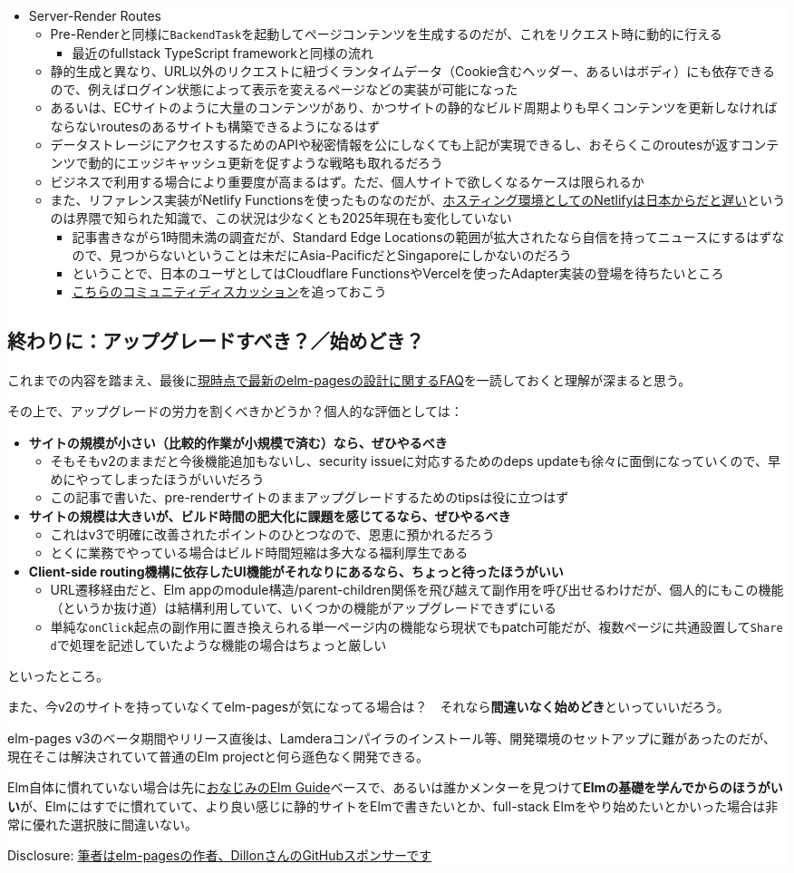 - Server-Render Routes
  - Pre-Renderと同様に`BackendTask`を起動してページコンテンツを生成するのだが、これをリクエスト時に動的に行える
    - 最近のfullstack TypeScript frameworkと同様の流れ
  - 静的生成と異なり、URL以外のリクエストに紐づくランタイムデータ（Cookie含むヘッダー、あるいはボディ）にも依存できるので、例えばログイン状態によって表示を変えるページなどの実装が可能になった
  - あるいは、ECサイトのように大量のコンテンツがあり、かつサイトの静的なビルド周期よりも早くコンテンツを更新しなければならないroutesのあるサイトも構築できるようになるはず
  - データストレージにアクセスするためのAPIや秘密情報を公にしなくても上記が実現できるし、おそらくこのroutesが返すコンテンツで動的にエッジキャッシュ更新を促すような戦略も取れるだろう
  - ビジネスで利用する場合により重要度が高まるはず。ただ、個人サイトで欲しくなるケースは限られるか
  - また、リファレンス実装がNetlify Functionsを使ったものなのだが、[ホスティング環境としてのNetlifyは日本からだと遅い](https://blog.anatoo.jp/2020-08-03)というのは界隈で知られた知識で、この状況は少なくとも2025年現在も変化していない
    - 記事書きながら1時間未満の調査だが、Standard Edge Locationsの範囲が拡大されたなら自信を持ってニュースにするはずなので、見つからないということは未だにAsia-PacificだとSingaporeにしかないのだろう
    - ということで、日本のユーザとしてはCloudflare FunctionsやVercelを使ったAdapter実装の登場を待ちたいところ
    - [こちらのコミュニティディスカッション](https://github.com/dillonkearns/elm-pages/discussions/378)を追っておこう

## 終わりに：アップグレードすべき？／始めどき？

これまでの内容を踏まえ、最後に[現時点で最新のelm-pagesの設計に関するFAQ](https://github.com/dillonkearns/elm-pages/blob/2cf36c670aafddd97f21171b1d0b9f7223eaaa1f/docs/FAQ.md)を一読しておくと理解が深まると思う。

その上で、アップグレードの労力を割くべきかどうか？個人的な評価としては：

- **サイトの規模が小さい（比較的作業が小規模で済む）なら、ぜひやるべき**
  - そもそもv2のままだと今後機能追加もないし、security issueに対応するためのdeps updateも徐々に面倒になっていくので、早めにやってしまったほうがいいだろう
  - この記事で書いた、pre-renderサイトのままアップグレードするためのtipsは役に立つはず
- **サイトの規模は大きいが、ビルド時間の肥大化に課題を感じてるなら、ぜひやるべき**
  - これはv3で明確に改善されたポイントのひとつなので、恩恵に預かれるだろう
  - とくに業務でやっている場合はビルド時間短縮は多大なる福利厚生である
- **Client-side routing機構に依存したUI機能がそれなりにあるなら、ちょっと待ったほうがいい**
  - URL遷移経由だと、Elm appのmodule構造/parent-children関係を飛び越えて副作用を呼び出せるわけだが、個人的にもこの機能（というか抜け道）は結構利用していて、いくつかの機能がアップグレードできずにいる
  - 単純な`onClick`起点の副作用に置き換えられる単一ページ内の機能なら現状でもpatch可能だが、複数ページに共通設置して`Shared`で処理を記述していたような機能の場合はちょっと厳しい

といったところ。

また、今v2のサイトを持っていなくてelm-pagesが気になってる場合は？　それなら**間違いなく始めどき**といっていいだろう。

elm-pages v3のベータ期間やリリース直後は、Lamderaコンパイラのインストール等、開発環境のセットアップに難があったのだが、現在そこは解決されていて普通のElm projectと何ら遜色なく開発できる。

Elm自体に慣れていない場合は先に[おなじみのElm Guide](https://guide.elm-lang.jp/)ベースで、あるいは誰かメンターを見つけて**Elmの基礎を学んでからのほうがいい**が、Elmにはすでに慣れていて、より良い感じに静的サイトをElmで書きたいとか、full-stack Elmをやり始めたいとかいった場合は非常に優れた選択肢に間違いない。

Disclosure: [筆者はelm-pagesの作者、DillonさんのGitHubスポンサーです](https://github.com/sponsors/dillonkearns)
